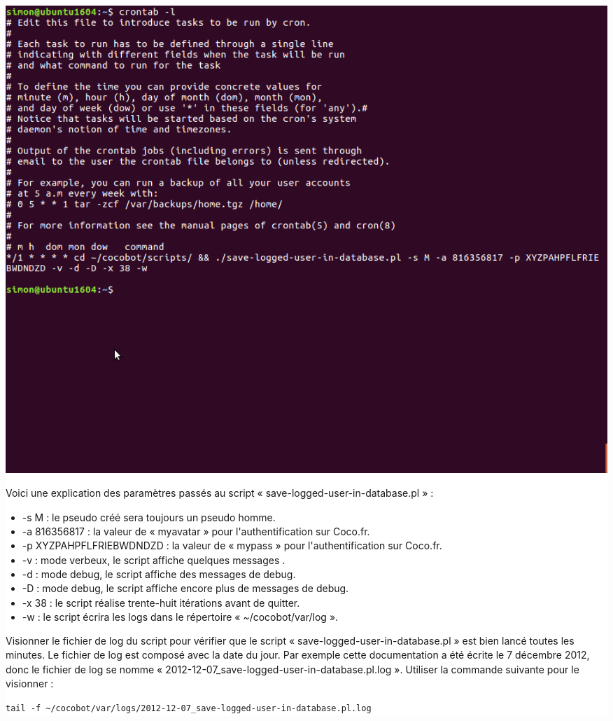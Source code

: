 ![crontab-l.png](images/saveLoggedUserInDatabase/crontab-l.png)

Voici une explication des paramètres passés au script « save-logged-user-in-database.pl » :
  * -s M : le pseudo créé sera toujours un pseudo homme.
  * -a  816356817 : la valeur de « myavatar »  pour l'authentification sur Coco.fr.
  * -p XYZPAHPFLFRIEBWDNDZD : la valeur de « mypass »  pour l'authentification sur Coco.fr.
  * -v : mode verbeux, le script affiche quelques messages .
  * -d : mode debug, le script affiche des messages de debug.
  * -D : mode debug, le script affiche encore plus de messages de debug.
  * -x 38 : le script réalise trente-huit itérations avant de quitter.
  * -w  : le script écrira les logs dans le répertoire « ~/cocobot/var/log ».

Visionner le fichier de log du script pour vérifier que le script « save-logged-user-in-database.pl » est bien lancé toutes les minutes. Le fichier de log est composé avec la date du jour. Par exemple cette documentation a été écrite le 7 décembre 2012, donc le fichier de log se nomme « 2012-12-07\_save-logged-user-in-database.pl.log ». Utiliser la commande suivante pour le visionner :

```
tail -f ~/cocobot/var/logs/2012-12-07_save-logged-user-in-database.pl.log
```
